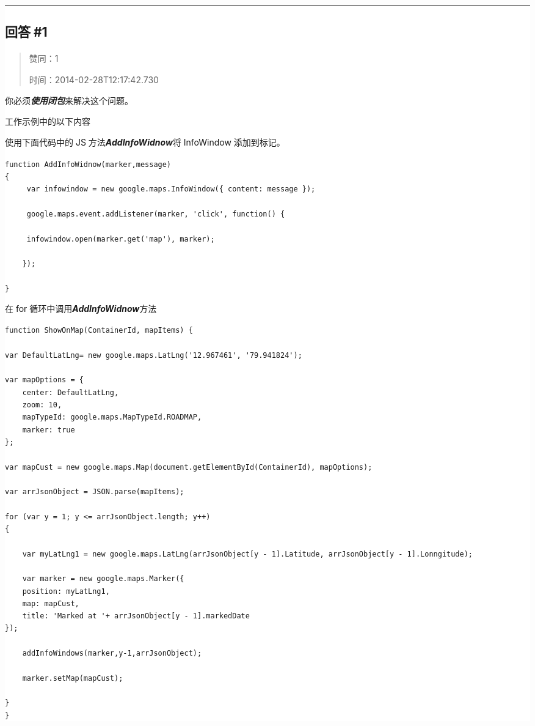 * * *

## 回答 #1

> 赞同：1
> 
> 时间：2014-02-28T12:17:42.730

你必须***使用闭包***来解决这个问题。

工作示例中的以下内容

使用下面代码中的 JS 方法***AddInfoWidnow***将 InfoWindow 添加到标记。

```
function AddInfoWidnow(marker,message)
{
     var infowindow = new google.maps.InfoWindow({ content: message });

     google.maps.event.addListener(marker, 'click', function() {

     infowindow.open(marker.get('map'), marker);

    }); 

} 
```

在 for 循环中调用***AddInfoWidnow***方法

```
function ShowOnMap(ContainerId, mapItems) {

var DefaultLatLng= new google.maps.LatLng('12.967461', '79.941824');

var mapOptions = {
    center: DefaultLatLng,
    zoom: 10,
    mapTypeId: google.maps.MapTypeId.ROADMAP,
    marker: true
};

var mapCust = new google.maps.Map(document.getElementById(ContainerId), mapOptions);

var arrJsonObject = JSON.parse(mapItems);

for (var y = 1; y <= arrJsonObject.length; y++) 
{

    var myLatLng1 = new google.maps.LatLng(arrJsonObject[y - 1].Latitude, arrJsonObject[y - 1].Lonngitude);

    var marker = new google.maps.Marker({
    position: myLatLng1,
    map: mapCust,
    title: 'Marked at '+ arrJsonObject[y - 1].markedDate
});

    addInfoWindows(marker,y-1,arrJsonObject);

    marker.setMap(mapCust);

}
} 
```
